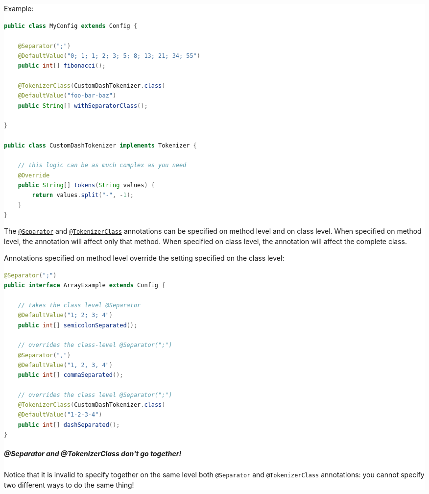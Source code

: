 Example:

```java
public class MyConfig extends Config {

    @Separator(";")
    @DefaultValue("0; 1; 1; 2; 3; 5; 8; 13; 21; 34; 55")
    public int[] fibonacci();

    @TokenizerClass(CustomDashTokenizer.class)
    @DefaultValue("foo-bar-baz")
    public String[] withSeparatorClass();

}

public class CustomDashTokenizer implements Tokenizer {

    // this logic can be as much complex as you need
    @Override
    public String[] tokens(String values) {
        return values.split("-", -1);
    }
}
```

The [`@Separator`][separator] and [`@TokenizerClass`][tokenizerclass]
annotations can be specified on method level and on class level. When specified
on method level, the annotation will affect only that method. When specified on
class level, the annotation will affect the complete class.

Annotations specified on method level override the setting specified on the
class level:

```java
@Separator(";")
public interface ArrayExample extends Config {

    // takes the class level @Separator
    @DefaultValue("1; 2; 3; 4")
    public int[] semicolonSeparated();

    // overrides the class-level @Separator(";")
    @Separator(",")
    @DefaultValue("1, 2, 3, 4")
    public int[] commaSeparated();

    // overrides the class level @Separator(";")
    @TokenizerClass(CustomDashTokenizer.class)
    @DefaultValue("1-2-3-4")
    public int[] dashSeparated();
}
```

<div class="note warning">
  <h5>@Separator and @TokenizerClass don't go together!</h5>
    Notice that it is invalid to specify together on the same level both
    <code>@Separator</code> and <code>@TokenizerClass</code> annotations:
    you cannot specify two different ways to do the same thing!
</div>


  [Collection]: http://docs.oracle.com/javase/7/docs/api/java/util/Collection.html
  [List]: http://docs.oracle.com/javase/7/docs/api/java/util/List.html
  [Set]: http://docs.oracle.com/javase/7/docs/api/java/util/Set.html
  [SortedSet]: http://docs.oracle.com/javase/7/docs/api/java/util/SortedSet.html
  [Vector]: http://docs.oracle.com/javase/7/docs/api/java/util/Vector.html
  [Stack]: http://docs.oracle.com/javase/7/docs/api/java/util/Stack.html
  [LinkedList]: http://docs.oracle.com/javase/7/docs/api/java/util/LinkedList.html
  [Map]: http://docs.oracle.com/javase/7/docs/api/java/util/Map.html
  [separator]: https://matteobaccan.github.io/owner/apidocs/latest/io/github/qubitpi/owner/Config.Separator.html
  [tokenizerclass]: https://matteobaccan.github.io/owner/apidocs/latest/io/github/qubitpi/owner/Config.TokenizerClass.html
  [tokenizer]: https://matteobaccan.github.io/owner/apidocs/latest/io/github/qubitpi/owner/Config.Tokenizer.html
  [unsupported-ex]: http://docs.oracle.com/javase/7/docs/api/java/lang/UnsupportedOperationException.html
  [ConverterClassTest]: https://github.com/lviggiano/owner/blob/master/owner/src/test/java/io/github/qubitpi/owner/typeconversion/ConverterClassTest.java
  [propeditmanager]: http://docs.oracle.com/javase/7/docs/api/java/beans/PropertyEditorManager.html#registerEditor
  [propedit]: http://docs.oracle.com/javase/7/docs/api/java/beans/PropertyEditor.html
  [duration]: https://docs.oracle.com/javase/8/docs/api/java/time/Duration.html